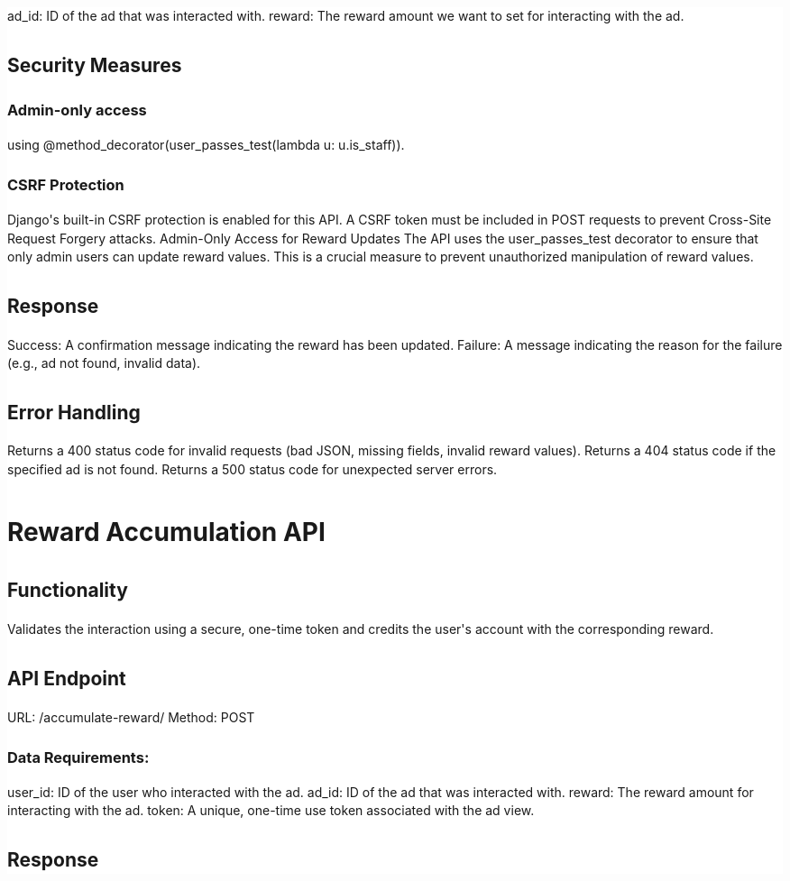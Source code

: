 ad_id: ID of the ad that was interacted with.
reward: The reward amount we want to set for interacting with the ad.

## Security Measures

### Admin-only access

using @method_decorator(user_passes_test(lambda u: u.is_staff)).

### CSRF Protection

Django's built-in CSRF protection is enabled for this API.
A CSRF token must be included in POST requests to prevent Cross-Site Request Forgery attacks.
Admin-Only Access for Reward Updates
The API uses the user_passes_test decorator to ensure that only admin users can update reward values.
This is a crucial measure to prevent unauthorized manipulation of reward values.

## Response

Success: A confirmation message indicating the reward has been updated.
Failure: A message indicating the reason for the failure (e.g., ad not found, invalid data).

## Error Handling

Returns a 400 status code for invalid requests (bad JSON, missing fields, invalid reward values).
Returns a 404 status code if the specified ad is not found.
Returns a 500 status code for unexpected server errors.

# Reward Accumulation API

## Functionality

Validates the interaction using a secure, one-time token and credits the user's
account with the corresponding reward.

## API Endpoint

URL: /accumulate-reward/
Method: POST

### Data Requirements:

user_id: ID of the user who interacted with the ad.
ad_id: ID of the ad that was interacted with.
reward: The reward amount for interacting with the ad.
token: A unique, one-time use token associated with the ad view.

## Response

